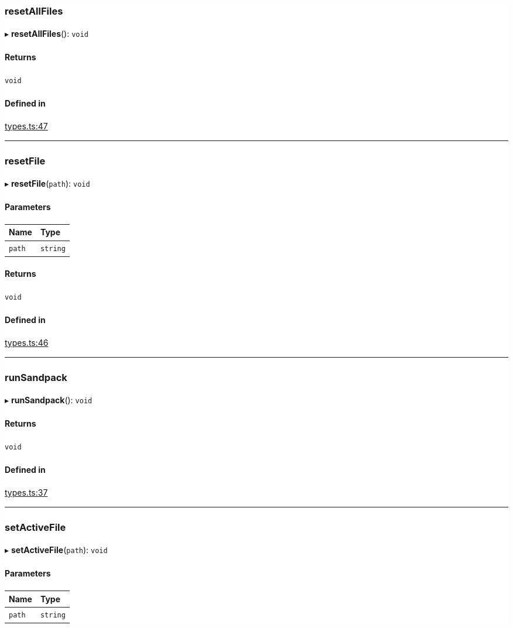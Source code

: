 ### resetAllFiles

▸ **resetAllFiles**(): `void`

#### Returns

`void`

#### Defined in

[types.ts:47](https://github.com/codesandbox/sandpack/blob/e7cb439/sandpack-react/src/types.ts#L47)

___

### resetFile

▸ **resetFile**(`path`): `void`

#### Parameters

| Name | Type |
| :------ | :------ |
| `path` | `string` |

#### Returns

`void`

#### Defined in

[types.ts:46](https://github.com/codesandbox/sandpack/blob/e7cb439/sandpack-react/src/types.ts#L46)

___

### runSandpack

▸ **runSandpack**(): `void`

#### Returns

`void`

#### Defined in

[types.ts:37](https://github.com/codesandbox/sandpack/blob/e7cb439/sandpack-react/src/types.ts#L37)

___

### setActiveFile

▸ **setActiveFile**(`path`): `void`

#### Parameters

| Name | Type |
| :------ | :------ |
| `path` | `string` |
